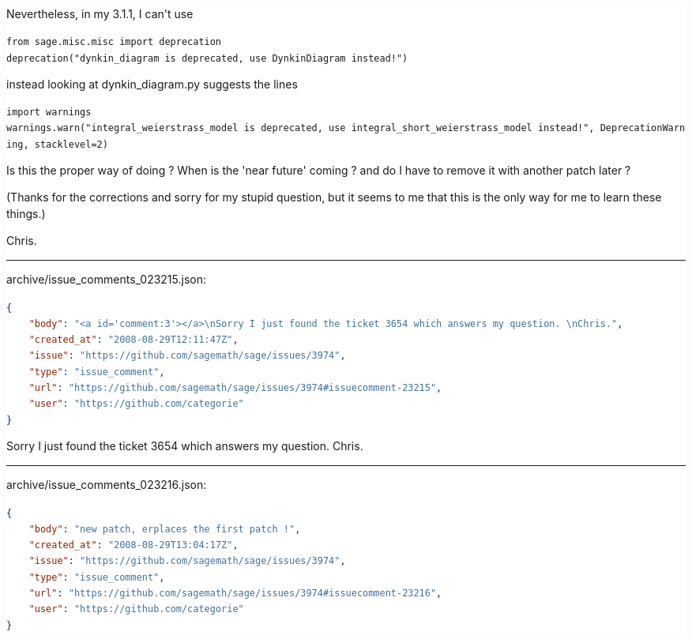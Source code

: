 Nevertheless, in my 3.1.1, I can't use

```
from sage.misc.misc import deprecation
deprecation("dynkin_diagram is deprecated, use DynkinDiagram instead!")
```

instead looking at dynkin_diagram.py suggests the lines

```
import warnings
warnings.warn("integral_weierstrass_model is deprecated, use integral_short_weierstrass_model instead!", DeprecationWarning, stacklevel=2)
```      
Is this the proper way of doing ?
When is the 'near future' coming ? 
and do I have to remove it with another patch later ?

(Thanks for the corrections and sorry for my stupid question, but it seems to me that this is the only way for me to learn these things.)

Chris.



---

archive/issue_comments_023215.json:
```json
{
    "body": "<a id='comment:3'></a>\nSorry I just found the ticket 3654 which answers my question. \nChris.",
    "created_at": "2008-08-29T12:11:47Z",
    "issue": "https://github.com/sagemath/sage/issues/3974",
    "type": "issue_comment",
    "url": "https://github.com/sagemath/sage/issues/3974#issuecomment-23215",
    "user": "https://github.com/categorie"
}
```

<a id='comment:3'></a>
Sorry I just found the ticket 3654 which answers my question. 
Chris.



---

archive/issue_comments_023216.json:
```json
{
    "body": "new patch, erplaces the first patch !",
    "created_at": "2008-08-29T13:04:17Z",
    "issue": "https://github.com/sagemath/sage/issues/3974",
    "type": "issue_comment",
    "url": "https://github.com/sagemath/sage/issues/3974#issuecomment-23216",
    "user": "https://github.com/categorie"
}
```
